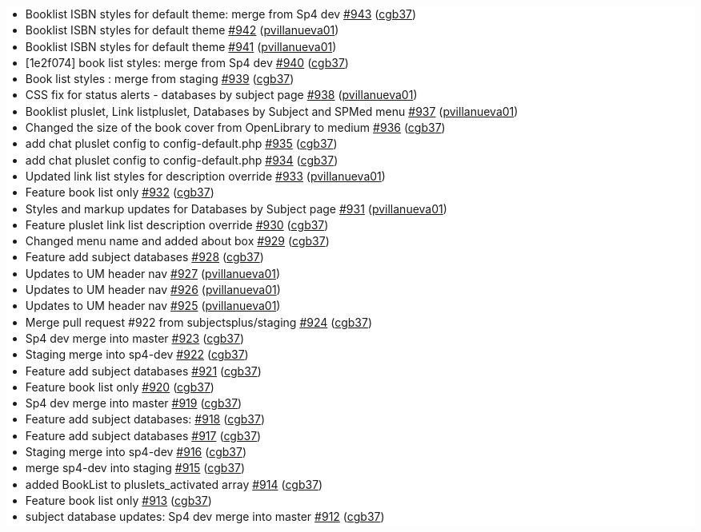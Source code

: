 - Booklist ISBN styles for default theme: merge from Sp4 dev [\#943](https://github.com/subjectsplus/SubjectsPlus/pull/943) ([cgb37](https://github.com/cgb37))
- Booklist ISBN styles for default theme [\#942](https://github.com/subjectsplus/SubjectsPlus/pull/942) ([pvillanueva01](https://github.com/pvillanueva01))
- Booklist ISBN styles for default theme [\#941](https://github.com/subjectsplus/SubjectsPlus/pull/941) ([pvillanueva01](https://github.com/pvillanueva01))
- \[1e2f074\] book list styles: merge from Sp4 dev [\#940](https://github.com/subjectsplus/SubjectsPlus/pull/940) ([cgb37](https://github.com/cgb37))
- Book list styles : merge from staging [\#939](https://github.com/subjectsplus/SubjectsPlus/pull/939) ([cgb37](https://github.com/cgb37))
- CSS fix for status alerts - databases by subject page [\#938](https://github.com/subjectsplus/SubjectsPlus/pull/938) ([pvillanueva01](https://github.com/pvillanueva01))
- Booklist pluslet, Link listpluslet, Databases by Subject and SPMed menu [\#937](https://github.com/subjectsplus/SubjectsPlus/pull/937) ([pvillanueva01](https://github.com/pvillanueva01))
- Changed the size of the book cover from OpenLibrary to medium [\#936](https://github.com/subjectsplus/SubjectsPlus/pull/936) ([cgb37](https://github.com/cgb37))
- add chat pluslet config to config-default.php [\#935](https://github.com/subjectsplus/SubjectsPlus/pull/935) ([cgb37](https://github.com/cgb37))
- add chat pluslet config to config-default.php [\#934](https://github.com/subjectsplus/SubjectsPlus/pull/934) ([cgb37](https://github.com/cgb37))
- Updated link list styles for description override [\#933](https://github.com/subjectsplus/SubjectsPlus/pull/933) ([pvillanueva01](https://github.com/pvillanueva01))
- Feature book list only [\#932](https://github.com/subjectsplus/SubjectsPlus/pull/932) ([cgb37](https://github.com/cgb37))
- Styles and markup updates for Databases by Subject page [\#931](https://github.com/subjectsplus/SubjectsPlus/pull/931) ([pvillanueva01](https://github.com/pvillanueva01))
- Feature pluslet link list description override [\#930](https://github.com/subjectsplus/SubjectsPlus/pull/930) ([cgb37](https://github.com/cgb37))
- Changed menu name and added about box [\#929](https://github.com/subjectsplus/SubjectsPlus/pull/929) ([cgb37](https://github.com/cgb37))
- Feature add subject databases [\#928](https://github.com/subjectsplus/SubjectsPlus/pull/928) ([cgb37](https://github.com/cgb37))
- Updates to UM header nav [\#927](https://github.com/subjectsplus/SubjectsPlus/pull/927) ([pvillanueva01](https://github.com/pvillanueva01))
- Updates to UM header nav [\#926](https://github.com/subjectsplus/SubjectsPlus/pull/926) ([pvillanueva01](https://github.com/pvillanueva01))
- Updates to UM header nav [\#925](https://github.com/subjectsplus/SubjectsPlus/pull/925) ([pvillanueva01](https://github.com/pvillanueva01))
- Merge pull request \#922 from subjectsplus/staging [\#924](https://github.com/subjectsplus/SubjectsPlus/pull/924) ([cgb37](https://github.com/cgb37))
- Sp4 dev merge into master [\#923](https://github.com/subjectsplus/SubjectsPlus/pull/923) ([cgb37](https://github.com/cgb37))
- Staging merge into sp4-dev  [\#922](https://github.com/subjectsplus/SubjectsPlus/pull/922) ([cgb37](https://github.com/cgb37))
- Feature add subject databases [\#921](https://github.com/subjectsplus/SubjectsPlus/pull/921) ([cgb37](https://github.com/cgb37))
- Feature book list only [\#920](https://github.com/subjectsplus/SubjectsPlus/pull/920) ([cgb37](https://github.com/cgb37))
- Sp4 dev merge into master [\#919](https://github.com/subjectsplus/SubjectsPlus/pull/919) ([cgb37](https://github.com/cgb37))
- Feature add subject databases: [\#918](https://github.com/subjectsplus/SubjectsPlus/pull/918) ([cgb37](https://github.com/cgb37))
- Feature add subject databases [\#917](https://github.com/subjectsplus/SubjectsPlus/pull/917) ([cgb37](https://github.com/cgb37))
- Staging merge into sp4-dev  [\#916](https://github.com/subjectsplus/SubjectsPlus/pull/916) ([cgb37](https://github.com/cgb37))
- merge sp4-dev into staging [\#915](https://github.com/subjectsplus/SubjectsPlus/pull/915) ([cgb37](https://github.com/cgb37))
- added BookList to pluslets\_activated array [\#914](https://github.com/subjectsplus/SubjectsPlus/pull/914) ([cgb37](https://github.com/cgb37))
- Feature book list only [\#913](https://github.com/subjectsplus/SubjectsPlus/pull/913) ([cgb37](https://github.com/cgb37))
- subject database updates: Sp4 dev merge into master [\#912](https://github.com/subjectsplus/SubjectsPlus/pull/912) ([cgb37](https://github.com/cgb37))